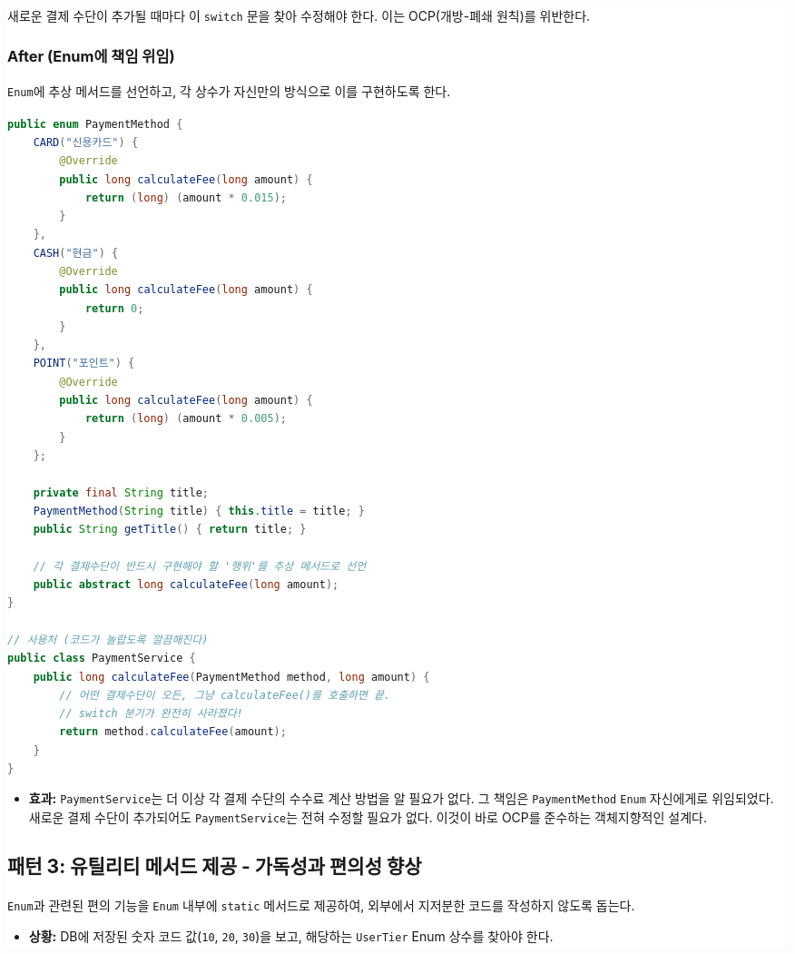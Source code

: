 새로운 결제 수단이 추가될 때마다 이 `switch` 문을 찾아 수정해야 한다. 이는 OCP(개방-폐쇄 원칙)를 위반한다.

### After (Enum에 책임 위임)

`Enum`에 추상 메서드를 선언하고, 각 상수가 자신만의 방식으로 이를 구현하도록 한다.

```java
public enum PaymentMethod {
    CARD("신용카드") {
        @Override
        public long calculateFee(long amount) {
            return (long) (amount * 0.015);
        }
    },
    CASH("현금") {
        @Override
        public long calculateFee(long amount) {
            return 0;
        }
    },
    POINT("포인트") {
        @Override
        public long calculateFee(long amount) {
            return (long) (amount * 0.005);
        }
    };

    private final String title;
    PaymentMethod(String title) { this.title = title; }
    public String getTitle() { return title; }

    // 각 결제수단이 반드시 구현해야 할 '행위'를 추상 메서드로 선언
    public abstract long calculateFee(long amount);
}

// 사용처 (코드가 놀랍도록 깔끔해진다)
public class PaymentService {
    public long calculateFee(PaymentMethod method, long amount) {
        // 어떤 결제수단이 오든, 그냥 calculateFee()를 호출하면 끝.
        // switch 분기가 완전히 사라졌다!
        return method.calculateFee(amount);
    }
}
```

- **효과:** `PaymentService`는 더 이상 각 결제 수단의 수수료 계산 방법을 알 필요가 없다. 그 책임은 `PaymentMethod` `Enum` 자신에게로 위임되었다. 새로운 결제 수단이 추가되어도 `PaymentService`는 전혀 수정할 필요가 없다. 이것이 바로 OCP를 준수하는 객체지향적인 설계다.

## 패턴 3: 유틸리티 메서드 제공 - 가독성과 편의성 향상

`Enum`과 관련된 편의 기능을 `Enum` 내부에 `static` 메서드로 제공하여, 외부에서 지저분한 코드를 작성하지 않도록 돕는다.

- **상황:** DB에 저장된 숫자 코드 값(`10`, `20`, `30`)을 보고, 해당하는 `UserTier` Enum 상수를 찾아야 한다.
